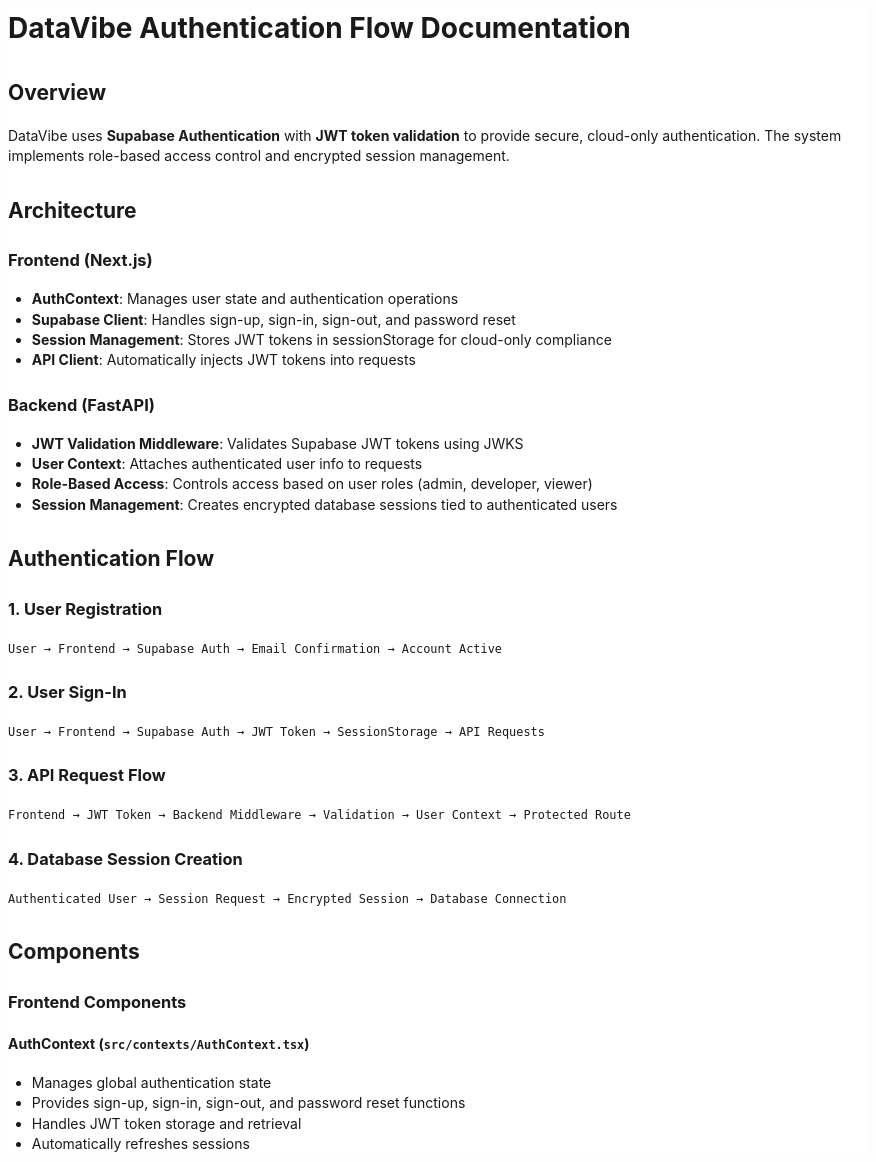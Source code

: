 # DataVibe Authentication Flow Documentation

## Overview

DataVibe uses **Supabase Authentication** with **JWT token validation** to provide secure, cloud-only authentication. The system implements role-based access control and encrypted session management.

## Architecture

### Frontend (Next.js)
- **AuthContext**: Manages user state and authentication operations
- **Supabase Client**: Handles sign-up, sign-in, sign-out, and password reset
- **Session Management**: Stores JWT tokens in sessionStorage for cloud-only compliance
- **API Client**: Automatically injects JWT tokens into requests

### Backend (FastAPI)
- **JWT Validation Middleware**: Validates Supabase JWT tokens using JWKS
- **User Context**: Attaches authenticated user info to requests
- **Role-Based Access**: Controls access based on user roles (admin, developer, viewer)
- **Session Management**: Creates encrypted database sessions tied to authenticated users

## Authentication Flow

### 1. User Registration
```
User → Frontend → Supabase Auth → Email Confirmation → Account Active
```

### 2. User Sign-In
```
User → Frontend → Supabase Auth → JWT Token → SessionStorage → API Requests
```

### 3. API Request Flow
```
Frontend → JWT Token → Backend Middleware → Validation → User Context → Protected Route
```

### 4. Database Session Creation
```
Authenticated User → Session Request → Encrypted Session → Database Connection
```

## Components

### Frontend Components

#### AuthContext (`src/contexts/AuthContext.tsx`)
- Manages global authentication state
- Provides sign-up, sign-in, sign-out, and password reset functions
- Handles JWT token storage and retrieval
- Automatically refreshes sessions
